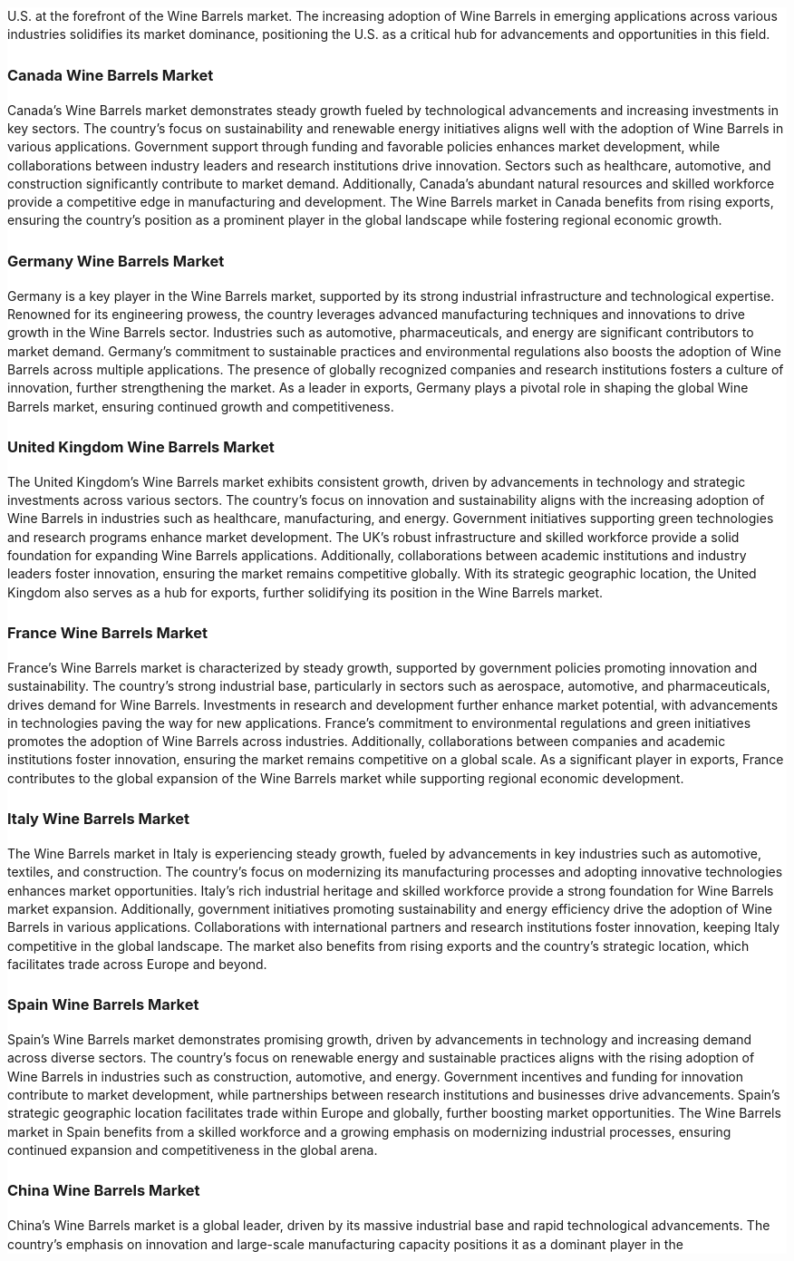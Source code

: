 U.S. at the forefront of the Wine Barrels market. The increasing adoption of Wine Barrels in emerging applications across various industries solidifies its market dominance, positioning the U.S. as a critical hub for advancements and opportunities in this field.</p><h3>Canada Wine Barrels Market</h3><p>Canada&rsquo;s Wine Barrels market demonstrates steady growth fueled by technological advancements and increasing investments in key sectors. The country&rsquo;s focus on sustainability and renewable energy initiatives aligns well with the adoption of Wine Barrels in various applications. Government support through funding and favorable policies enhances market development, while collaborations between industry leaders and research institutions drive innovation. Sectors such as healthcare, automotive, and construction significantly contribute to market demand. Additionally, Canada&rsquo;s abundant natural resources and skilled workforce provide a competitive edge in manufacturing and development. The Wine Barrels market in Canada benefits from rising exports, ensuring the country&rsquo;s position as a prominent player in the global landscape while fostering regional economic growth.</p><h3>Germany Wine Barrels Market</h3><p>Germany is a key player in the Wine Barrels market, supported by its strong industrial infrastructure and technological expertise. Renowned for its engineering prowess, the country leverages advanced manufacturing techniques and innovations to drive growth in the Wine Barrels sector. Industries such as automotive, pharmaceuticals, and energy are significant contributors to market demand. Germany&rsquo;s commitment to sustainable practices and environmental regulations also boosts the adoption of Wine Barrels across multiple applications. The presence of globally recognized companies and research institutions fosters a culture of innovation, further strengthening the market. As a leader in exports, Germany plays a pivotal role in shaping the global Wine Barrels market, ensuring continued growth and competitiveness.</p><h3>United Kingdom Wine Barrels Market</h3><p>The United Kingdom&rsquo;s Wine Barrels market exhibits consistent growth, driven by advancements in technology and strategic investments across various sectors. The country&rsquo;s focus on innovation and sustainability aligns with the increasing adoption of Wine Barrels in industries such as healthcare, manufacturing, and energy. Government initiatives supporting green technologies and research programs enhance market development. The UK&rsquo;s robust infrastructure and skilled workforce provide a solid foundation for expanding Wine Barrels applications. Additionally, collaborations between academic institutions and industry leaders foster innovation, ensuring the market remains competitive globally. With its strategic geographic location, the United Kingdom also serves as a hub for exports, further solidifying its position in the Wine Barrels market.</p><h3>France Wine Barrels Market</h3><p>France&rsquo;s Wine Barrels market is characterized by steady growth, supported by government policies promoting innovation and sustainability. The country&rsquo;s strong industrial base, particularly in sectors such as aerospace, automotive, and pharmaceuticals, drives demand for Wine Barrels. Investments in research and development further enhance market potential, with advancements in technologies paving the way for new applications. France&rsquo;s commitment to environmental regulations and green initiatives promotes the adoption of Wine Barrels across industries. Additionally, collaborations between companies and academic institutions foster innovation, ensuring the market remains competitive on a global scale. As a significant player in exports, France contributes to the global expansion of the Wine Barrels market while supporting regional economic development.</p><h3>Italy Wine Barrels Market</h3><p>The Wine Barrels market in Italy is experiencing steady growth, fueled by advancements in key industries such as automotive, textiles, and construction. The country&rsquo;s focus on modernizing its manufacturing processes and adopting innovative technologies enhances market opportunities. Italy&rsquo;s rich industrial heritage and skilled workforce provide a strong foundation for Wine Barrels market expansion. Additionally, government initiatives promoting sustainability and energy efficiency drive the adoption of Wine Barrels in various applications. Collaborations with international partners and research institutions foster innovation, keeping Italy competitive in the global landscape. The market also benefits from rising exports and the country&rsquo;s strategic location, which facilitates trade across Europe and beyond.</p><h3>Spain Wine Barrels Market</h3><p>Spain&rsquo;s Wine Barrels market demonstrates promising growth, driven by advancements in technology and increasing demand across diverse sectors. The country&rsquo;s focus on renewable energy and sustainable practices aligns with the rising adoption of Wine Barrels in industries such as construction, automotive, and energy. Government incentives and funding for innovation contribute to market development, while partnerships between research institutions and businesses drive advancements. Spain&rsquo;s strategic geographic location facilitates trade within Europe and globally, further boosting market opportunities. The Wine Barrels market in Spain benefits from a skilled workforce and a growing emphasis on modernizing industrial processes, ensuring continued expansion and competitiveness in the global arena.</p><h3>China Wine Barrels Market</h3><p>China&rsquo;s Wine Barrels market is a global leader, driven by its massive industrial base and rapid technological advancements. The country&rsquo;s emphasis on innovation and large-scale manufacturing capacity positions it as a dominant player in the